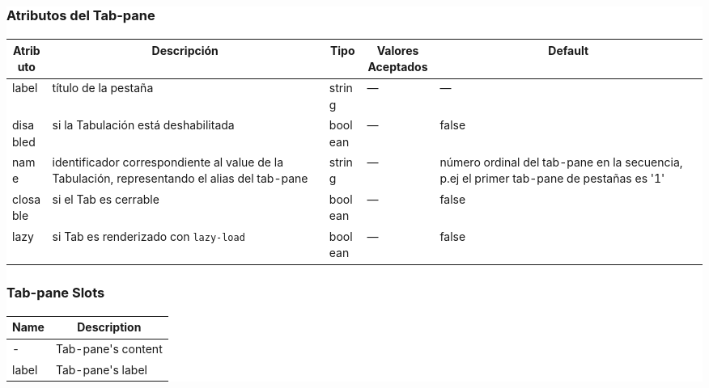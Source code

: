 ### Atributos del Tab-pane
| Atributo | Descripción                                                  | Tipo    | Valores Aceptados | Default                                                      |
| -------- | ------------------------------------------------------------ | ------- | ----------------- | ------------------------------------------------------------ |
| label    | título de la pestaña                                         | string  | —                 | —                                                            |
| disabled | si la Tabulación está deshabilitada                          | boolean | —                 | false                                                        |
| name     | identificador correspondiente al value de la Tabulación, representando el alias del tab-pane | string  | —                 | número ordinal del tab-pane en la secuencia, p.ej el primer tab-pane de pestañas es '1' |
| closable | si el Tab es cerrable                                        | boolean | —                 | false                                                        |
| lazy     | si Tab es renderizado con `lazy-load`                        | boolean | —                 | false                                                        |

### Tab-pane Slots

| Name | Description |
|------|--------|
| - | Tab-pane's content |
| label | Tab-pane's label |
